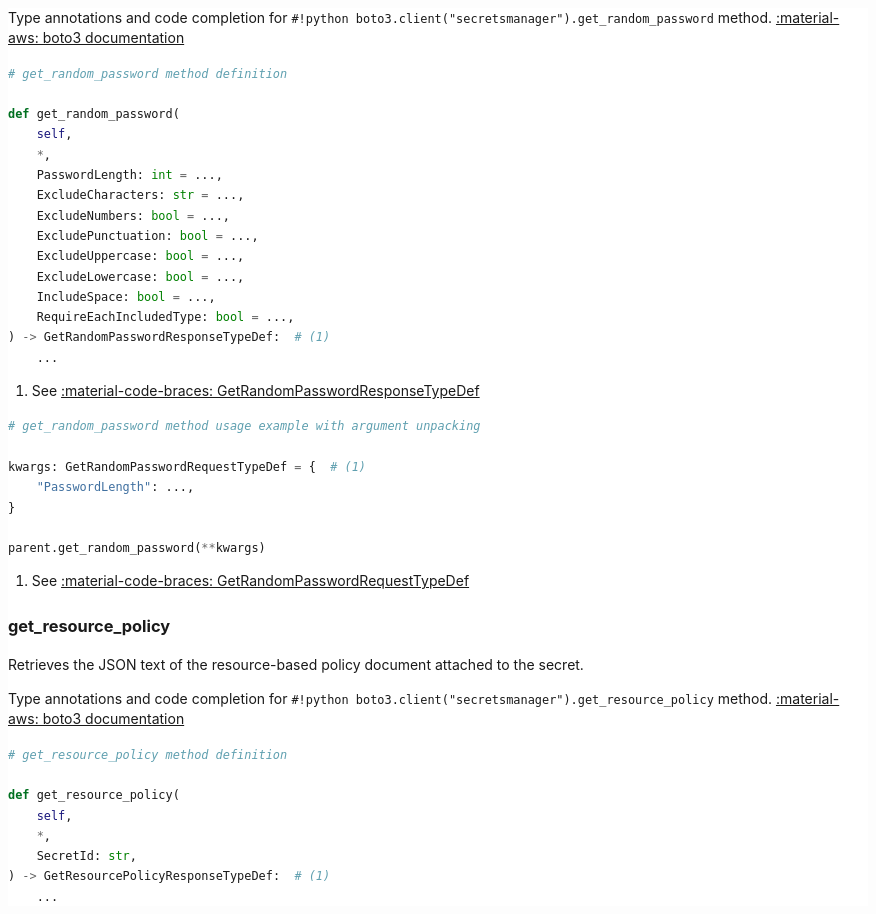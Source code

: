 Type annotations and code completion for `#!python boto3.client("secretsmanager").get_random_password` method.
[:material-aws: boto3 documentation](https://boto3.amazonaws.com/v1/documentation/api/latest/reference/services/secretsmanager/client/get_random_password.html)

```python
# get_random_password method definition

def get_random_password(
    self,
    *,
    PasswordLength: int = ...,
    ExcludeCharacters: str = ...,
    ExcludeNumbers: bool = ...,
    ExcludePunctuation: bool = ...,
    ExcludeUppercase: bool = ...,
    ExcludeLowercase: bool = ...,
    IncludeSpace: bool = ...,
    RequireEachIncludedType: bool = ...,
) -> GetRandomPasswordResponseTypeDef:  # (1)
    ...
```

1. See [:material-code-braces: GetRandomPasswordResponseTypeDef](./type_defs.md#getrandompasswordresponsetypedef)


```python
# get_random_password method usage example with argument unpacking

kwargs: GetRandomPasswordRequestTypeDef = {  # (1)
    "PasswordLength": ...,
}

parent.get_random_password(**kwargs)
```

1. See [:material-code-braces: GetRandomPasswordRequestTypeDef](./type_defs.md#getrandompasswordrequesttypedef)

### get\_resource\_policy

Retrieves the JSON text of the resource-based policy document attached to the
secret.

Type annotations and code completion for `#!python boto3.client("secretsmanager").get_resource_policy` method.
[:material-aws: boto3 documentation](https://boto3.amazonaws.com/v1/documentation/api/latest/reference/services/secretsmanager/client/get_resource_policy.html)

```python
# get_resource_policy method definition

def get_resource_policy(
    self,
    *,
    SecretId: str,
) -> GetResourcePolicyResponseTypeDef:  # (1)
    ...
```
